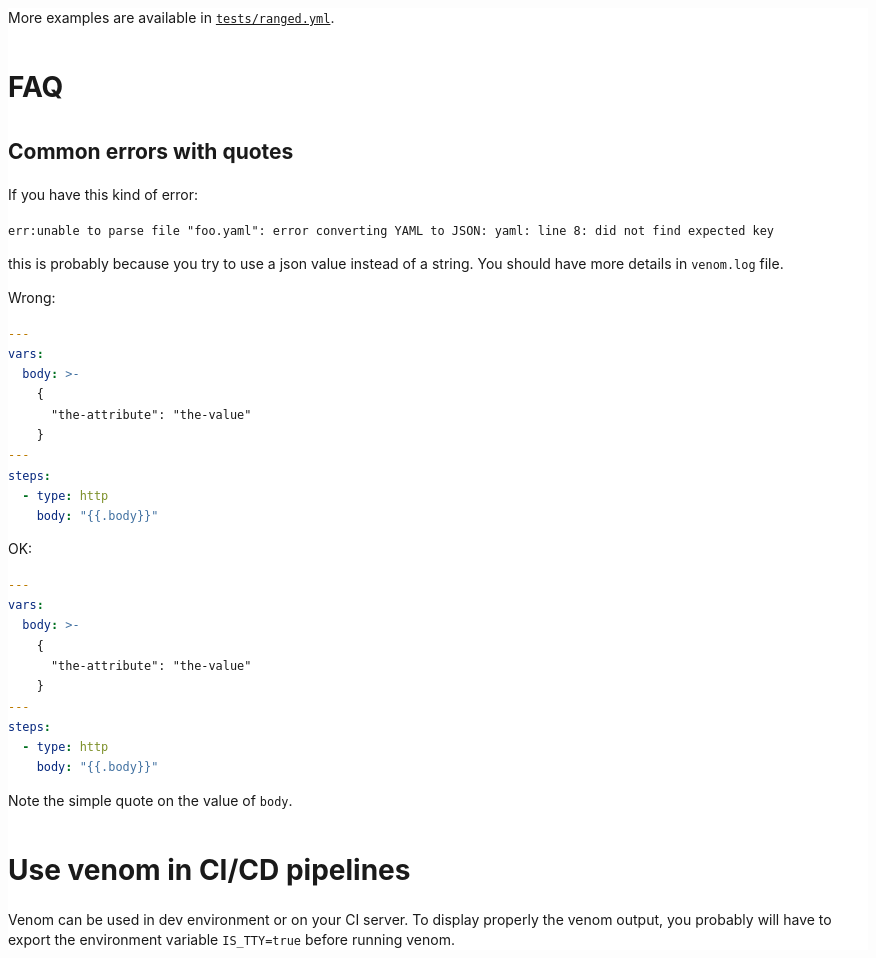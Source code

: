 More examples are available in [`tests/ranged.yml`](/tests/ranged.yml).

# FAQ

## Common errors with quotes

If you have this kind of error:

```
err:unable to parse file "foo.yaml": error converting YAML to JSON: yaml: line 8: did not find expected key
```

this is probably because you try to use a json value instead of a string. You should have more details in `venom.log` file.

Wrong:

```yml
---
vars:
  body: >-
    {
      "the-attribute": "the-value"
    }
---
steps:
  - type: http
    body: "{{.body}}"
```

OK:

```yml
---
vars:
  body: >-
    {
      "the-attribute": "the-value"
    }
---
steps:
  - type: http
    body: "{{.body}}"
```

Note the simple quote on the value of `body`.

# Use venom in CI/CD pipelines

Venom can be used in dev environment or on your CI server.
To display properly the venom output, you probably will have to export the environment variable `IS_TTY=true` before running venom.
